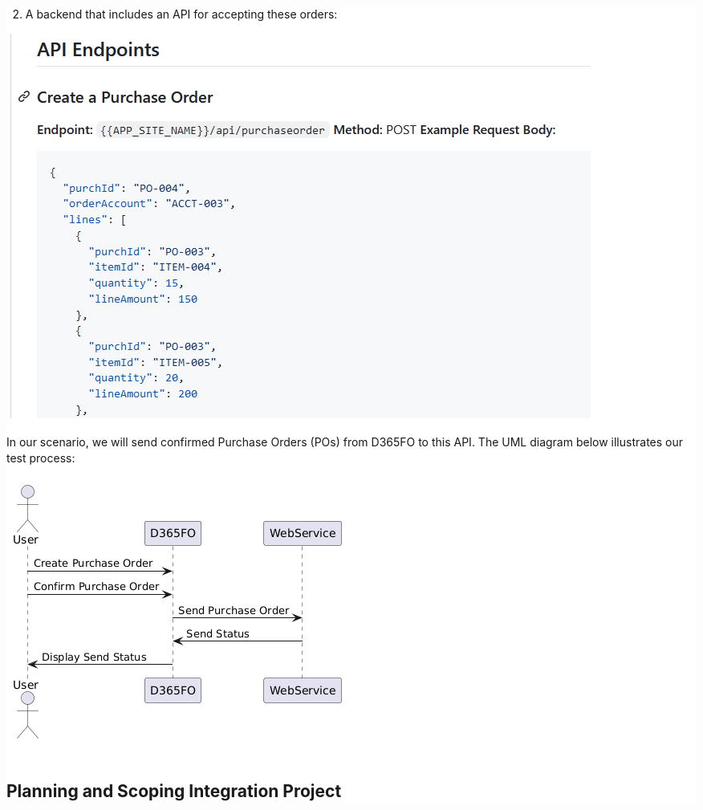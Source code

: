 2. A backend that includes an API for accepting these orders:

![API sample](ApiPicture.png)

In our scenario, we will send confirmed Purchase Orders (POs) from D365FO to this API. The UML diagram below illustrates our test process:

![UML Diagram](UMLDiagram.png)

## Planning and Scoping Integration Project
